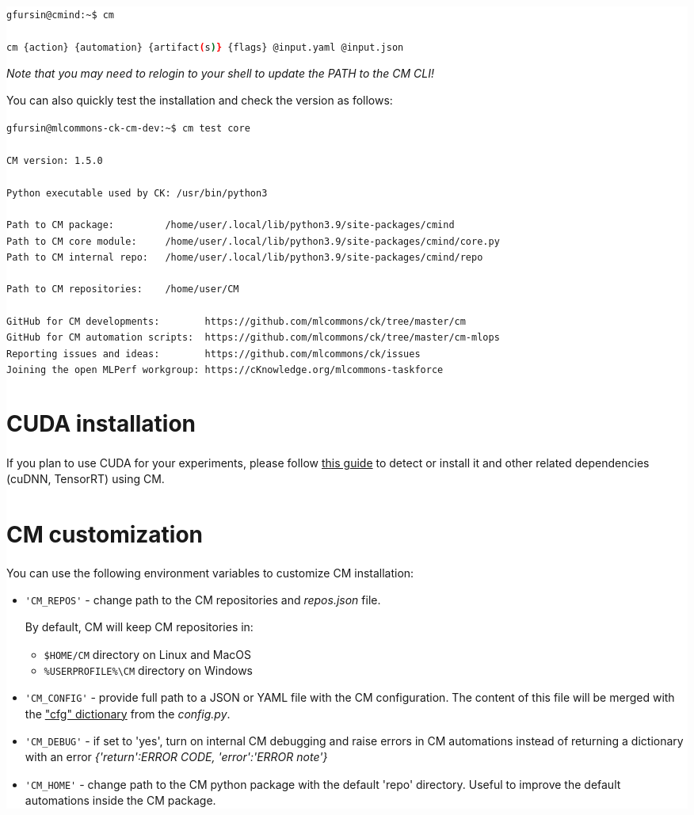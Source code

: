 ```bash
gfursin@cmind:~$ cm

cm {action} {automation} {artifact(s)} {flags} @input.yaml @input.json
```

*Note that you may need to relogin to your shell to update the PATH to the CM CLI!*

You can also quickly test the installation and check the version as follows:
```bash
gfursin@mlcommons-ck-cm-dev:~$ cm test core

CM version: 1.5.0

Python executable used by CK: /usr/bin/python3

Path to CM package:         /home/user/.local/lib/python3.9/site-packages/cmind
Path to CM core module:     /home/user/.local/lib/python3.9/site-packages/cmind/core.py
Path to CM internal repo:   /home/user/.local/lib/python3.9/site-packages/cmind/repo

Path to CM repositories:    /home/user/CM

GitHub for CM developments:        https://github.com/mlcommons/ck/tree/master/cm
GitHub for CM automation scripts:  https://github.com/mlcommons/ck/tree/master/cm-mlops
Reporting issues and ideas:        https://github.com/mlcommons/ck/issues
Joining the open MLPerf workgroup: https://cKnowledge.org/mlcommons-taskforce
```

# CUDA installation

If you plan to use CUDA for your experiments, please follow [this guide](installation-cuda.md) 
to detect or install it and other related dependencies (cuDNN, TensorRT) using CM.

# CM customization

You can use the following environment variables to customize CM installation:

* `'CM_REPOS'` - change path to the CM repositories and *repos.json* file.

  By default, CM will keep CM repositories in:
  * `$HOME/CM` directory on Linux and MacOS
  * `%USERPROFILE%\CM` directory on Windows

* `'CM_CONFIG'` - provide full path to a JSON or YAML file with the CM configuration.
  The content of this file will be merged with the ["cfg" dictionary](https://github.com/mlcommons/ck/blob/master/cm/cmind/config.py#L23)
  from the *config.py*.

* `'CM_DEBUG'` - if set to 'yes', turn on internal CM debugging and raise errors 
  in CM automations instead of returning a dictionary with an error *{'return':ERROR CODE, 'error':'ERROR note'}*

* `'CM_HOME'` - change path to the CM python package with the default 'repo' directory.
  Useful to improve the default automations inside the CM package.
